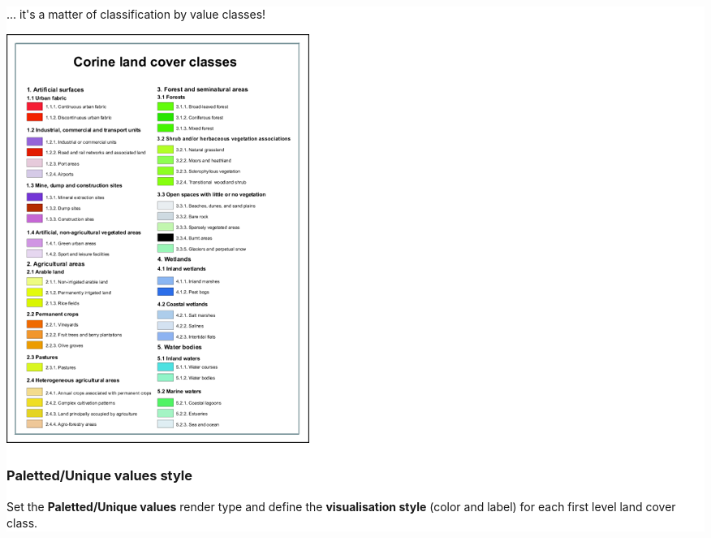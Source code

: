 ... it's a matter of classification by value classes!

![Corine Land Cover classes](./assets/img/CLC-landcover.png "Corine Land Cover classes")

### Paletted/Unique values style

Set the **Paletted/Unique values** render type and define the **visualisation style** (color and label) for each first level land cover class.
